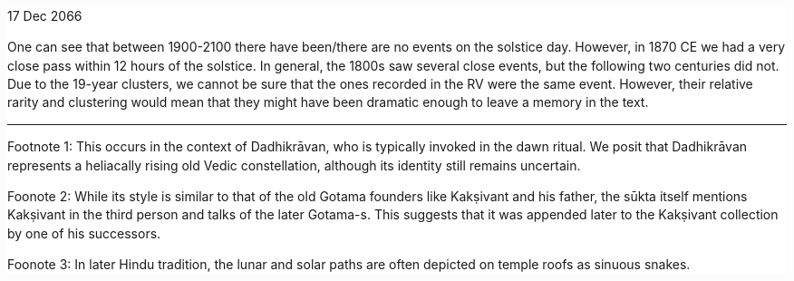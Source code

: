 17 Dec 2066

One can see that between 1900-2100 there have been/there are no events on the solstice day. However, in 1870 CE we had a very close pass within 12 hours of the solstice. In general, the 1800s saw several close events, but the following two centuries did not. Due to the 19-year clusters, we cannot be sure that the ones recorded in the RV were the same event. However, their relative rarity and clustering would mean that they might have been dramatic enough to leave a memory in the text.

------------------------------------------------------------------------

Footnote 1: This occurs in the context of Dadhikrāvan, who is typically invoked in the dawn ritual. We posit that Dadhikrāvan represents a heliacally rising old Vedic constellation, although its identity still remains uncertain.

Foonote 2: While its style is similar to that of the old Gotama founders like Kakṣivant and his father, the sūkta itself mentions Kakṣivant in the third person and talks of the later Gotama-s. This suggests that it was appended later to the Kakṣivant collection by one of his successors.

Foonote 3: In later Hindu tradition, the lunar and solar paths are often depicted on temple roofs as sinuous snakes.

